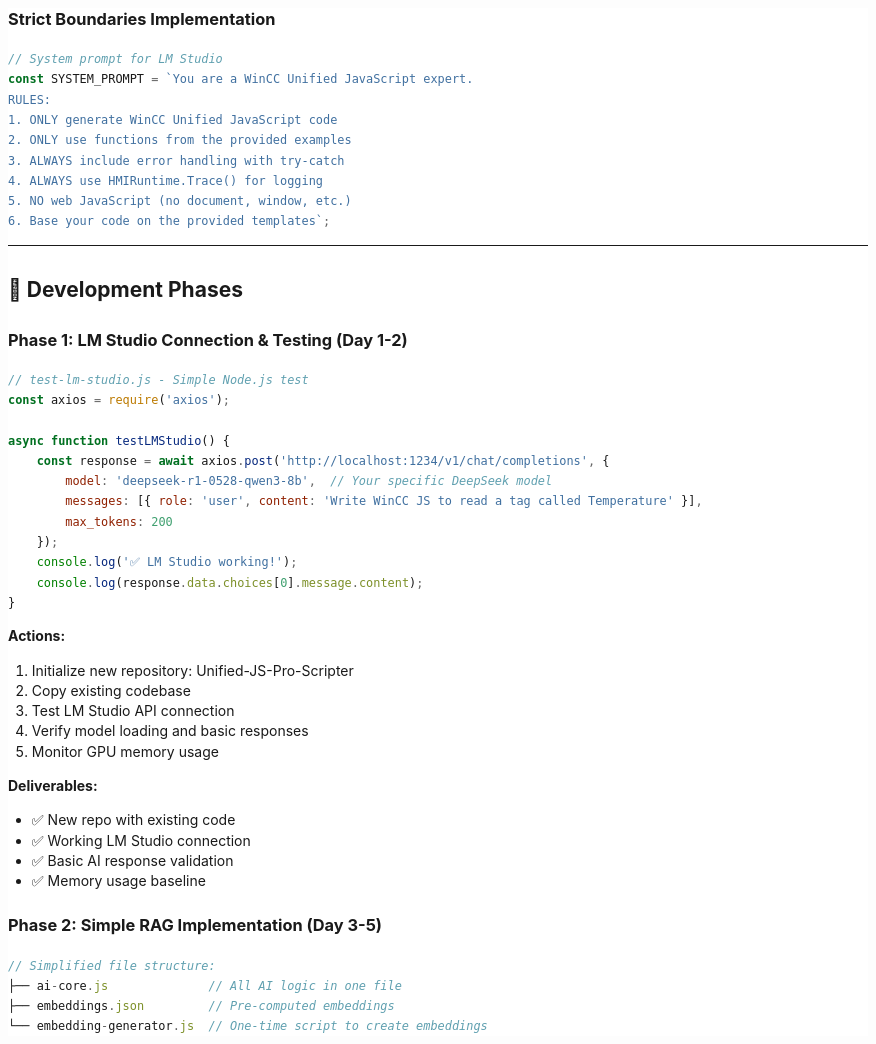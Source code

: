 ### **Strict Boundaries Implementation**
```javascript
// System prompt for LM Studio
const SYSTEM_PROMPT = `You are a WinCC Unified JavaScript expert.
RULES:
1. ONLY generate WinCC Unified JavaScript code
2. ONLY use functions from the provided examples
3. ALWAYS include error handling with try-catch
4. ALWAYS use HMIRuntime.Trace() for logging
5. NO web JavaScript (no document, window, etc.)
6. Base your code on the provided templates`;
```

---

## 🔧 **Development Phases**

### **Phase 1: LM Studio Connection & Testing** (Day 1-2)
```javascript
// test-lm-studio.js - Simple Node.js test
const axios = require('axios');

async function testLMStudio() {
    const response = await axios.post('http://localhost:1234/v1/chat/completions', {
        model: 'deepseek-r1-0528-qwen3-8b',  // Your specific DeepSeek model
        messages: [{ role: 'user', content: 'Write WinCC JS to read a tag called Temperature' }],
        max_tokens: 200
    });
    console.log('✅ LM Studio working!');
    console.log(response.data.choices[0].message.content);
}
```

**Actions:**
1. Initialize new repository: Unified-JS-Pro-Scripter
2. Copy existing codebase  
3. Test LM Studio API connection
4. Verify model loading and basic responses
5. Monitor GPU memory usage

**Deliverables:**
- ✅ New repo with existing code
- ✅ Working LM Studio connection
- ✅ Basic AI response validation
- ✅ Memory usage baseline

### **Phase 2: Simple RAG Implementation** (Day 3-5)
```javascript
// Simplified file structure:
├── ai-core.js              // All AI logic in one file
├── embeddings.json         // Pre-computed embeddings
└── embedding-generator.js  // One-time script to create embeddings
```
